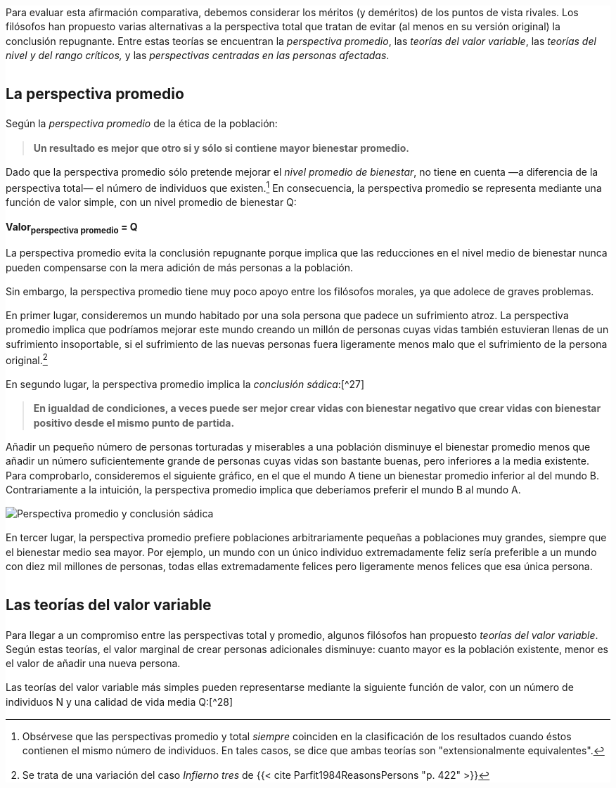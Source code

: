 Para evaluar esta afirmación comparativa, debemos considerar los méritos (y deméritos) de los puntos de vista rivales. Los filósofos han propuesto varias alternativas a la perspectiva total que tratan de evitar (al menos en su versión original) la conclusión repugnante. Entre estas teorías se encuentran la _perspectiva promedio_, las _teorías del valor variable_, las _teorías del nivel y del rango críticos,_ y las _perspectivas centradas en las personas afectadas_.

## La perspectiva promedio

Según la _perspectiva promedio_ de la ética de la población:

> **Un resultado es mejor que otro si y sólo si contiene mayor bienestar promedio.**

Dado que la perspectiva promedio sólo pretende mejorar el _nivel promedio de bienestar_, no tiene en cuenta —a diferencia de la perspectiva total— el número de individuos que existen.[^25] En consecuencia, la perspectiva promedio se representa mediante una función de valor simple, con un nivel promedio de bienestar Q:

**Valor<sub>perspectiva promedio</sub> = Q**

La perspectiva promedio evita la conclusión repugnante porque implica que las reducciones en el nivel medio de bienestar nunca pueden compensarse con la mera adición de más personas a la población.

Sin embargo, la perspectiva promedio tiene muy poco apoyo entre los filósofos morales, ya que adolece de graves problemas.

En primer lugar, consideremos un mundo habitado por una sola persona que padece un sufrimiento atroz. La perspectiva promedio implica que podríamos mejorar este mundo creando un millón de personas cuyas vidas también estuvieran llenas de un sufrimiento insoportable, si el sufrimiento de las nuevas personas fuera ligeramente menos malo que el sufrimiento de la persona original.[^26]

En segundo lugar, la perspectiva promedio implica la _conclusión sádica_:[^27]

> **En igualdad de condiciones, a veces puede ser mejor crear vidas con bienestar negativo que crear vidas con bienestar positivo desde el mismo punto de partida.**

Añadir un pequeño número de personas torturadas y miserables a una población disminuye el bienestar promedio menos que añadir un número suficientemente grande de personas cuyas vidas son bastante buenas, pero inferiores a la media existente. Para comprobarlo, consideremos el siguiente gráfico, en el que el mundo A tiene un bienestar promedio inferior al del mundo B. Contrariamente a la intuición, la perspectiva promedio implica que deberíamos preferir el mundo B al mundo A.

![Perspectiva promedio y conclusión sádica](/img/population-ethics-4.svg)

En tercer lugar, la perspectiva promedio prefiere poblaciones arbitrariamente pequeñas a poblaciones muy grandes, siempre que el bienestar medio sea mayor. Por ejemplo, un mundo con un único individuo extremadamente feliz sería preferible a un mundo con diez mil millones de personas, todas ellas extremadamente felices pero ligeramente menos felices que esa única persona.

## Las teorías del valor variable

Para llegar a un compromiso entre las perspectivas total y promedio, algunos filósofos han propuesto _teorías del valor variable_. Según estas teorías, el valor marginal de crear personas adicionales disminuye: cuanto mayor es la población existente, menor es el valor de añadir una nueva persona.

Las teorías del valor variable más simples pueden representarse mediante la siguiente función de valor, con un número de individuos N y una calidad de vida media Q:[^28]


[^1]: Cuando hablamos de poblaciones, nos referimos a poblaciones totales: no sólo a cuántas personas están vivas en un momento específico, sino a todas las personas a lo largo de todo el tiempo.
[^2]: Otros autores, siguiendo a Derek Parfit, hablan a veces de una "perspectiva centrada en las personas afectadas amplia" que admite razones (no instrumentales) para añadir vidas felices. (Véase {{< cite Parfit1984ReasonsPersons >}}) Para facilitar la expresión, en este artículo utilizamos "persona" en el sentido _estrecho_ más distintivo que rechaza esta idea.
[^3]: A lo largo de este artículo, utilizamos los términos "calidad de vida" y "bienestar" indistintamente. Estos términos se utilizan para describir cuán buena o mala es la vida de una persona en su totalidad, y no sólo su bienestar en un momento determinado. Además, conceptos como "unidades de bienestar" y "niveles de bienestar" son simplificaciones utilizadas a título ilustrativo y no implican que en la práctica podamos medir el bienestar con precisión.
[^4]: Un método alternativo consiste en sumar los niveles de bienestar de todos los individuos.
[^6]: Más fuerte aún: desde la perspectiva total, sería intrínsecamente _mejor_ crear una nueva persona en el nivel de bienestar 100 que mejorar el bienestar de una persona existente del nivel 1 al 100.
[^7]: Para una análisis de la cuestión de si el mundo está superpoblado o subpoblado, véase {{< cite Ord2014OverpopulationUnderpopulation >}}
[^11]: {{< cite Zuber2021WhatShouldWe >}}
[^14]: Así caracterizaba Parfit en ocasiones el "repugnante" mundo Z, por ejemplo en {{< cite Parfit2004OverpopulationQualityLife >}}
[^15]: {{< cite Hutchinson2014EthicsOfExtending >}}
[^17]: {{< cite Parfit1984ReasonsPersons "chap. 19" >}}
[^18]: Al menos bajo supuestos normales. Como veremos más adelante, esto ya no se sigue si, además de la tricotomía estándar de las relaciones de valor (ser _mayor que_, _menor que_ y _precisamente igual_), existe una cuarta relación de estar _a la par_. La razón es que B podría ser mejor que A+, mientras que _tanto_ A+ como B están meramente a la par de A.
[^20]: Para ver cómo se aplica esto a la _perspectiva promedio_, por ejemplo, basta con suponer que tenemos una población base que contiene un sufrimiento inmenso. Añadir una vasta población de vidas apenas positivas puede entonces hacer más para elevar el promedio que añadir un número moderado de vidas excelentes.
[^21]: {{< cite Spears2021RepugnantConclusions "p. 28" >}}
[^23]: {{< cite Greaves2017PopulationAxiology >}}
[^25]: Obsérvese que las perspectivas promedio y total _siempre_ coinciden en la clasificación de los resultados cuando éstos contienen el mismo número de individuos. En tales casos, se dice que ambas teorías son "extensionalmente equivalentes".
[^26]: Se trata de una variación del caso _Infierno tres_ de {{< cite Parfit1984ReasonsPersons "p. 422" >}}
[^29]: {{< cite Greaves2017PopulationAxiology >}}
[^31]: {{< cite Parfit1984ReasonsPersons "chap. 18" >}}
[^32]: Consideremos un mundo bueno con mil millones de personas felices y una sola persona miserable. Imaginemos que aumentamos repetidamente el número de personas felices y miserables de acuerdo con un mismo factor: diez mil millones de personas felices y diez personas miserables, cien mil millones de personas felices y cien personas miserables, etc. Para una población suficientemente grande, cada vez que aumentamos su tamaño de esta manera, el mundo empeora (según estas teorías asimétricas) hasta que finalmente llegamos a un mundo globalmente malo.
[^33]: Para un intento de este tipo, véase la sección 7.2.2 de {{< cite Chappell2021ParfitEthics >}}
[^34]: Generalmente se supone que el nivel crítico no es negativo, es decir, es positivo o cero. Un nivel crítico negativo atribuiría inverosímilmente un valor positivo a (algunas) vidas negativas.
[^35]: Cf. {{< cite Broome2004WeighingLives "pp. 213–214" >}}
[^37]: Cf. {{< cite Chang2002PossibilityParity >}}
[^38]: Uno puede, por ejemplo, obtener este resultado pensando en el rango crítico como la representación de un rango dentro del cual es _indeterminado donde se encuentra el nivel crítico_. O se puede considerar un rango de _pluralismo razonable_, de modo que se pueda tratar cualquier punto de este rango como el nivel crítico a la hora de formar preferencias personales sobre qué vidas añadir (o no) al mundo. En cualquiera de los dos enfoques, podemos entonces _supervaluar_, y sostener que la población X es (verdadera, determinada u objetivamente) mejor que Y sólo si esta evaluación se siguiera de _todas_ las teorías de nivel crítico en las que el nivel crítico cae dentro del rango especificado.
[^40]: La siguiente ilustración está adaptada de {{< cite Gustafsson2020PopulationAxiologyAnd "p. 92" >}}
[^42]: Aquí usamos el término "impersonal" simplemente para contrastar con la perspectiva centrada en las personas estrecha. Por tanto, incluso una teoría impersonal (según nuestro uso) puede considerar que el valor de un estado de cosas se basa en hechos sobre lo que es bueno para determinadas personas, por ejemplo, si uno sostiene que una existencia feliz puede constituir un beneficio no comparativo, de forma paralela a cómo una existencia miserable constituye un daño no comparativo.
[^44]: Según la perspectiva total, añadir una persona con bienestar positivo siempre es bueno, en igualdad de condiciones. Lo mismo ocurre con las teorías del valor variable, aunque para una población preexistente grande el valor marginal de una vida adicional añadida puede ser bajo. En la perspectiva promedio, añadir una persona es bueno, en igualdad de condiciones, si su bienestar supera el promedio; del mismo modo, en las teorías del nivel crítico (y del intervalo), es bueno si su bienestar supera el nivel (o el intervalo) crítico.
[^47]: Al menos, no puede ser mejor o peor en términos de bienestar.
[^49]: Cf. el caso del "niño desgraciado" de Parfit. {{< cite Parfit1984ReasonsPersons "p. 391" >}}
[^51]: Aunque uno de los coautores de este capítulo ha argumentado en otro lugar que "se piensa que es 'intuitivo' principalmente porque se ha confundido implícitamente con otras tesis más plausibles." Véase {{< cite Chappell2018RethinkingAsymmetry >}}
[^52]: {{< cite Mcmahan2009AsymmetriesInMorality >}}
[^53]: La descripción del caso se ha adaptado de {{< cite Beckstead2013OverwhelmingImportanceShaping >}}
[^54]: Un desafío importante para tal punto de vista sería explicar cómo hacer que esta borrosidad del valor sea compatible con la asimetría, de modo que las vidas miserables sean reconocidas apropiadamente como malas (no meramente mediocres).
[^55]: Al menos bajo el supuesto de que las vidas buenas predominan sobre las miserables. Por ejemplo, una persona en el mundo A debería alegrarse de que ese mundo exista.
[^56]: {{< cite Ord2020PrecipiceExistentialRisk >}} Véase especialmente la nota 25 de los Apéndices.
[^59]: Esta suposición es plausible: con el continuo progreso tecnológico, social y moral, la calidad de vida media en el futuro probablemente seguirá aumentando, como lo ha hecho durante cientos de años. Sólo un nivel crítico irrazonablemente alto, según el cual incluso el valor de la vida media en la generación presente fuera negativo, podría invalidar la conclusión de que la reducción del riesgo existencial debería ser una prioridad.
[^60]: Aunque el sufrimiento en los criaderos intensivos de animales podría significar que nuestra generación está _reduciendo_ el bienestar medio entre las criaturas sintientes que han existido hasta ahora. Pero las mejoras tecnológicas, en particular el desarrollo de la [carne cultivada](https://altruismoeficaz.net/temas/carne-cultivada) y otras alternativas a los productos de origen animal, podrían hacer de la cría intensiva de animales un fenómeno temporal.
[^61]: Si lo que cuenta como población "grande" es mucho mayor que la población actual, esto aumenta aún más la importancia que asignan las teorías del valor variable a evitar riesgos existenciales, ya que se aproximan a la perspectiva total para poblaciones pequeñas.